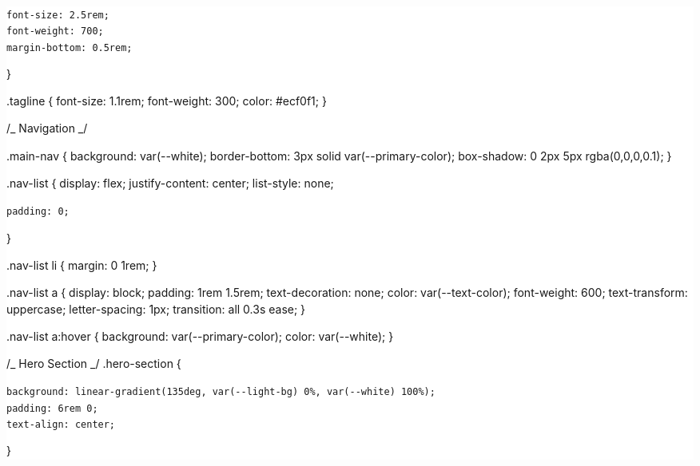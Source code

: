     font-size: 2.5rem;
    font-weight: 700;
    margin-bottom: 0.5rem;

}

.tagline {
font-size: 1.1rem;
font-weight: 300;
color: #ecf0f1;
}

/_ Navigation _/

.main-nav {
background: var(--white);
border-bottom: 3px solid var(--primary-color);
box-shadow: 0 2px 5px rgba(0,0,0,0.1);
}

.nav-list {
display: flex;
justify-content: center;
list-style: none;

    padding: 0;

}

.nav-list li {
margin: 0 1rem;
}

.nav-list a {
display: block;
padding: 1rem 1.5rem;
text-decoration: none;
color: var(--text-color);
font-weight: 600;
text-transform: uppercase;
letter-spacing: 1px;
transition: all 0.3s ease;
}

.nav-list a:hover {
background: var(--primary-color);
color: var(--white);
}

/_ Hero Section _/
.hero-section {

    background: linear-gradient(135deg, var(--light-bg) 0%, var(--white) 100%);
    padding: 6rem 0;
    text-align: center;

}
